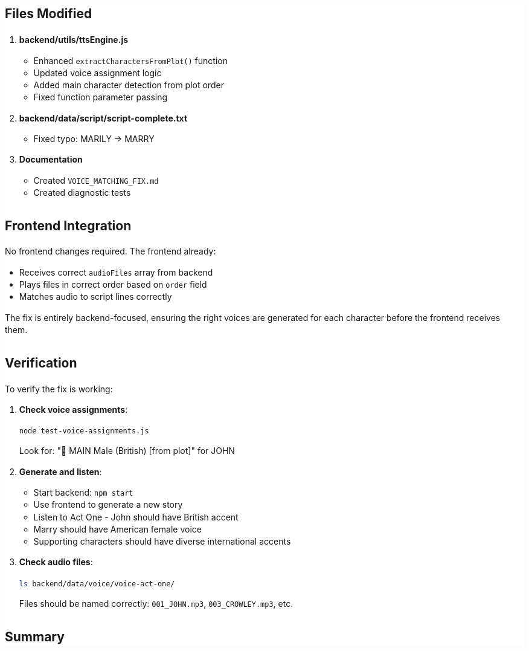 ## Files Modified

1. **backend/utils/ttsEngine.js**

   - Enhanced `extractCharactersFromPlot()` function
   - Updated voice assignment logic
   - Added main character detection from plot order
   - Fixed function parameter passing

2. **backend/data/script/script-complete.txt**

   - Fixed typo: MARILY → MARRY

3. **Documentation**
   - Created `VOICE_MATCHING_FIX.md`
   - Created diagnostic tests

## Frontend Integration

No frontend changes required. The frontend already:

- Receives correct `audioFiles` array from backend
- Plays files in correct order based on `order` field
- Matches audio to script lines correctly

The fix is entirely backend-focused, ensuring the right voices are generated for each character before the frontend receives them.

## Verification

To verify the fix is working:

1. **Check voice assignments**:

   ```bash
   node test-voice-assignments.js
   ```

   Look for: "👑 MAIN Male (British) [from plot]" for JOHN

2. **Generate and listen**:

   - Start backend: `npm start`
   - Use frontend to generate a new story
   - Listen to Act One - John should have British accent
   - Marry should have American female voice
   - Supporting characters should have diverse international accents

3. **Check audio files**:
   ```bash
   ls backend/data/voice/voice-act-one/
   ```
   Files should be named correctly: `001_JOHN.mp3`, `003_CROWLEY.mp3`, etc.

## Summary
